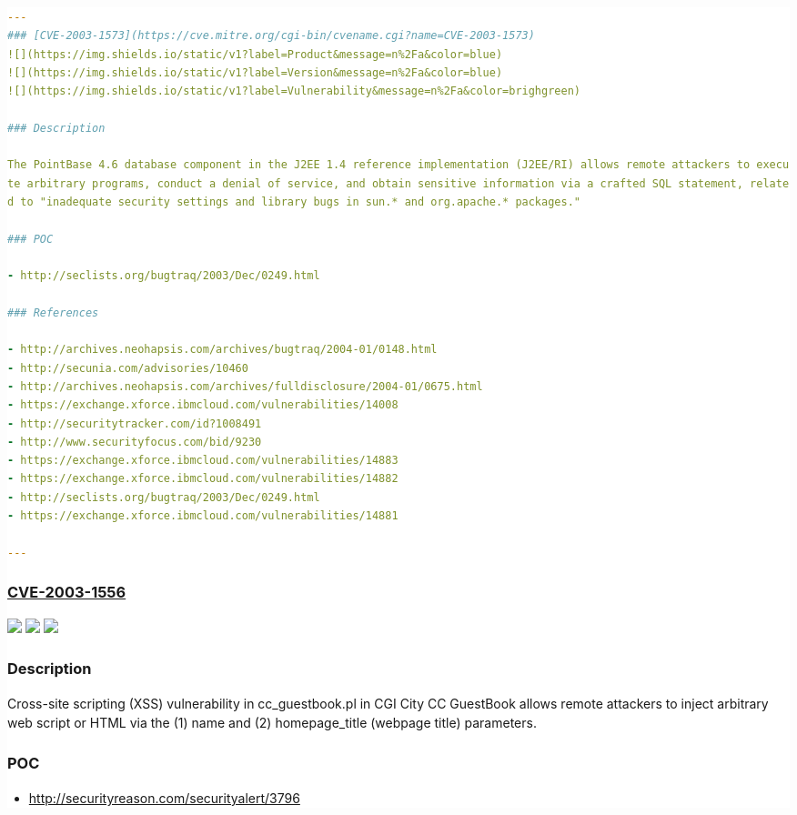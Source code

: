 ```yaml
---
### [CVE-2003-1573](https://cve.mitre.org/cgi-bin/cvename.cgi?name=CVE-2003-1573)
![](https://img.shields.io/static/v1?label=Product&message=n%2Fa&color=blue)
![](https://img.shields.io/static/v1?label=Version&message=n%2Fa&color=blue)
![](https://img.shields.io/static/v1?label=Vulnerability&message=n%2Fa&color=brighgreen)

### Description

The PointBase 4.6 database component in the J2EE 1.4 reference implementation (J2EE/RI) allows remote attackers to execute arbitrary programs, conduct a denial of service, and obtain sensitive information via a crafted SQL statement, related to "inadequate security settings and library bugs in sun.* and org.apache.* packages."

### POC

- http://seclists.org/bugtraq/2003/Dec/0249.html

### References

- http://archives.neohapsis.com/archives/bugtraq/2004-01/0148.html
- http://secunia.com/advisories/10460
- http://archives.neohapsis.com/archives/fulldisclosure/2004-01/0675.html
- https://exchange.xforce.ibmcloud.com/vulnerabilities/14008
- http://securitytracker.com/id?1008491
- http://www.securityfocus.com/bid/9230
- https://exchange.xforce.ibmcloud.com/vulnerabilities/14883
- https://exchange.xforce.ibmcloud.com/vulnerabilities/14882
- http://seclists.org/bugtraq/2003/Dec/0249.html
- https://exchange.xforce.ibmcloud.com/vulnerabilities/14881

---
```

### [CVE-2003-1556](https://cve.mitre.org/cgi-bin/cvename.cgi?name=CVE-2003-1556)
![](https://img.shields.io/static/v1?label=Product&message=n%2Fa&color=blue)
![](https://img.shields.io/static/v1?label=Version&message=n%2Fa&color=blue)
![](https://img.shields.io/static/v1?label=Vulnerability&message=n%2Fa&color=brighgreen)

### Description

Cross-site scripting (XSS) vulnerability in cc_guestbook.pl in CGI City CC GuestBook allows remote attackers to inject arbitrary web script or HTML via the (1) name and (2) homepage_title (webpage title) parameters.

### POC

- http://securityreason.com/securityalert/3796
